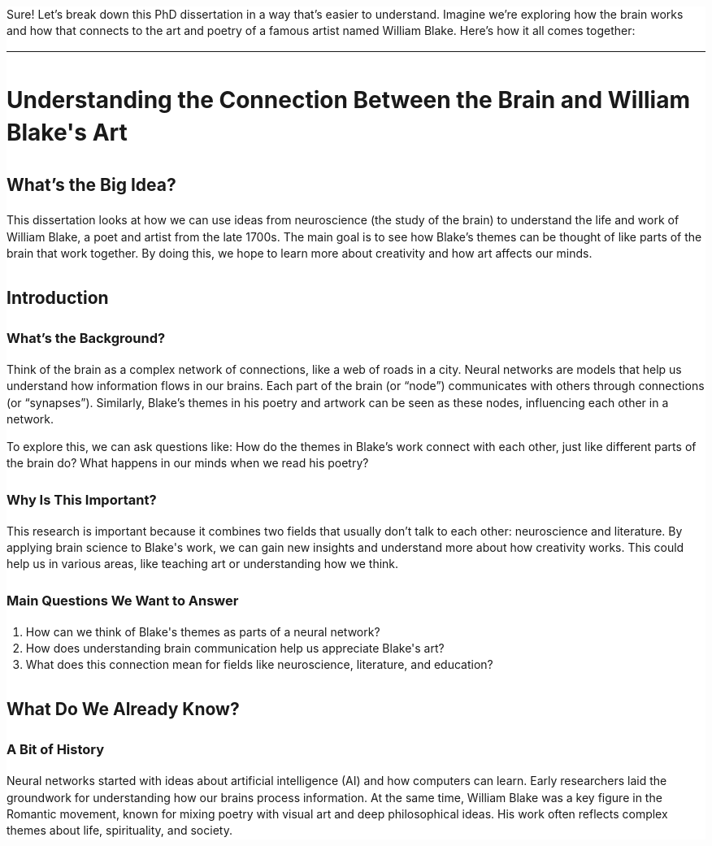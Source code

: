 Sure! Let’s break down this PhD dissertation in a way that’s easier to understand. Imagine we’re exploring how the brain works and how that connects to the art and poetry of a famous artist named William Blake. Here’s how it all comes together:

---

# Understanding the Connection Between the Brain and William Blake's Art

## What’s the Big Idea?

This dissertation looks at how we can use ideas from neuroscience (the study of the brain) to understand the life and work of William Blake, a poet and artist from the late 1700s. The main goal is to see how Blake’s themes can be thought of like parts of the brain that work together. By doing this, we hope to learn more about creativity and how art affects our minds.

## Introduction

### What’s the Background?

Think of the brain as a complex network of connections, like a web of roads in a city. Neural networks are models that help us understand how information flows in our brains. Each part of the brain (or “node”) communicates with others through connections (or “synapses”). Similarly, Blake’s themes in his poetry and artwork can be seen as these nodes, influencing each other in a network.

To explore this, we can ask questions like: How do the themes in Blake’s work connect with each other, just like different parts of the brain do? What happens in our minds when we read his poetry?

### Why Is This Important?

This research is important because it combines two fields that usually don’t talk to each other: neuroscience and literature. By applying brain science to Blake's work, we can gain new insights and understand more about how creativity works. This could help us in various areas, like teaching art or understanding how we think.

### Main Questions We Want to Answer

1. How can we think of Blake's themes as parts of a neural network?
2. How does understanding brain communication help us appreciate Blake's art?
3. What does this connection mean for fields like neuroscience, literature, and education?

## What Do We Already Know?

### A Bit of History

Neural networks started with ideas about artificial intelligence (AI) and how computers can learn. Early researchers laid the groundwork for understanding how our brains process information. At the same time, William Blake was a key figure in the Romantic movement, known for mixing poetry with visual art and deep philosophical ideas. His work often reflects complex themes about life, spirituality, and society.
